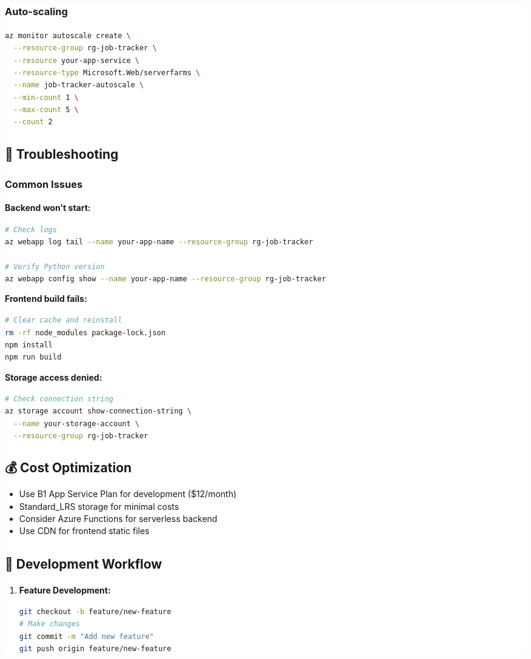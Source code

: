 ### Auto-scaling
```bash
az monitor autoscale create \
  --resource-group rg-job-tracker \
  --resource your-app-service \
  --resource-type Microsoft.Web/serverfarms \
  --name job-tracker-autoscale \
  --min-count 1 \
  --max-count 5 \
  --count 2
```

## 🚨 Troubleshooting

### Common Issues

**Backend won't start:**
```bash
# Check logs
az webapp log tail --name your-app-name --resource-group rg-job-tracker

# Verify Python version
az webapp config show --name your-app-name --resource-group rg-job-tracker
```

**Frontend build fails:**
```bash
# Clear cache and reinstall
rm -rf node_modules package-lock.json
npm install
npm run build
```

**Storage access denied:**
```bash
# Check connection string
az storage account show-connection-string \
  --name your-storage-account \
  --resource-group rg-job-tracker
```

## 💰 Cost Optimization

- Use B1 App Service Plan for development ($12/month)
- Standard_LRS storage for minimal costs
- Consider Azure Functions for serverless backend
- Use CDN for frontend static files

## 🔄 Development Workflow

1. **Feature Development:**
   ```bash
   git checkout -b feature/new-feature
   # Make changes
   git commit -m "Add new feature"
   git push origin feature/new-feature
   ```
